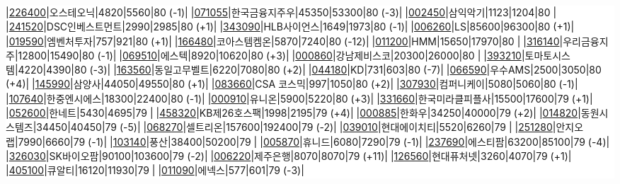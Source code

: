 |[226400](https://finance.daum.net/quotes/A226400)|오스테오닉|4820|5560|80 (-1)|
|[071055](https://finance.daum.net/quotes/A071055)|한국금융지주우|45350|53300|80 (-3)|
|[002450](https://finance.daum.net/quotes/A002450)|삼익악기|1123|1204|80 |
|[241520](https://finance.daum.net/quotes/A241520)|DSC인베스트먼트|2990|2985|80 (+1)|
|[343090](https://finance.daum.net/quotes/A343090)|HLB사이언스|1649|1973|80 (-1)|
|[006260](https://finance.daum.net/quotes/A006260)|LS|85600|96300|80 (+1)|
|[019590](https://finance.daum.net/quotes/A019590)|엠벤처투자|757|921|80 (+1)|
|[166480](https://finance.daum.net/quotes/A166480)|코아스템켐온|5870|7240|80 (-12)|
|[011200](https://finance.daum.net/quotes/A011200)|HMM|15650|17970|80 |
|[316140](https://finance.daum.net/quotes/A316140)|우리금융지주|12800|15490|80 (-1)|
|[069510](https://finance.daum.net/quotes/A069510)|에스텍|8920|10620|80 (+3)|
|[000860](https://finance.daum.net/quotes/A000860)|강남제비스코|20300|26000|80 |
|[393210](https://finance.daum.net/quotes/A393210)|토마토시스템|4220|4390|80 (-3)|
|[163560](https://finance.daum.net/quotes/A163560)|동일고무벨트|6220|7080|80 (+2)|
|[044180](https://finance.daum.net/quotes/A044180)|KD|731|603|80 (-7)|
|[066590](https://finance.daum.net/quotes/A066590)|우수AMS|2500|3050|80 (+4)|
|[145990](https://finance.daum.net/quotes/A145990)|삼양사|44050|49550|80 (+1)|
|[083660](https://finance.daum.net/quotes/A083660)|CSA 코스믹|997|1050|80 (+2)|
|[307930](https://finance.daum.net/quotes/A307930)|컴퍼니케이|5080|5060|80 (-1)|
|[107640](https://finance.daum.net/quotes/A107640)|한중엔시에스|18300|22400|80 (-1)|
|[000910](https://finance.daum.net/quotes/A000910)|유니온|5900|5220|80 (+3)|
|[331660](https://finance.daum.net/quotes/A331660)|한국미라클피플사|15500|17600|79 (+1)|
|[052600](https://finance.daum.net/quotes/A052600)|한네트|5430|4695|79 |
|[458320](https://finance.daum.net/quotes/A458320)|KB제26호스팩|1998|2195|79 (+4)|
|[000885](https://finance.daum.net/quotes/A000885)|한화우|34250|40000|79 (+2)|
|[014820](https://finance.daum.net/quotes/A014820)|동원시스템즈|34450|40450|79 (-5)|
|[068270](https://finance.daum.net/quotes/A068270)|셀트리온|157600|192400|79 (-2)|
|[039010](https://finance.daum.net/quotes/A039010)|현대에이치티|5520|6260|79 |
|[251280](https://finance.daum.net/quotes/A251280)|안지오랩|7990|6660|79 (-1)|
|[103140](https://finance.daum.net/quotes/A103140)|풍산|38400|50200|79 |
|[005870](https://finance.daum.net/quotes/A005870)|휴니드|6080|7290|79 (-1)|
|[237690](https://finance.daum.net/quotes/A237690)|에스티팜|63200|85100|79 (-4)|
|[326030](https://finance.daum.net/quotes/A326030)|SK바이오팜|90100|103600|79 (-2)|
|[006220](https://finance.daum.net/quotes/A006220)|제주은행|8070|8070|79 (+11)|
|[126560](https://finance.daum.net/quotes/A126560)|현대퓨처넷|3260|4070|79 (+1)|
|[405100](https://finance.daum.net/quotes/A405100)|큐알티|16120|11930|79 |
|[011090](https://finance.daum.net/quotes/A011090)|에넥스|577|601|79 (-3)|